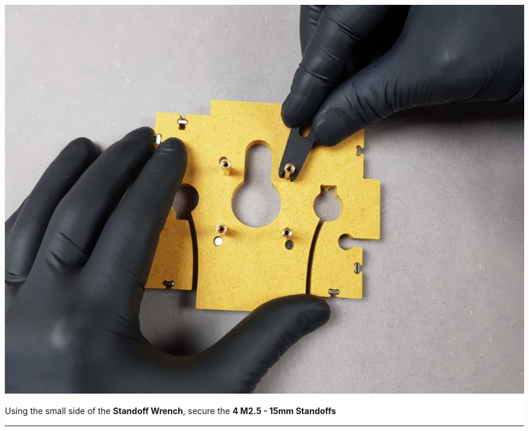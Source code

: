 ![planktoscope-assembly-080.png](../images/assembly_guide/planktoscope-assembly-080.png)

Using the small side of the **Standoff Wrench**, secure the **4 M2.5 - 15mm Standoffs**

---

